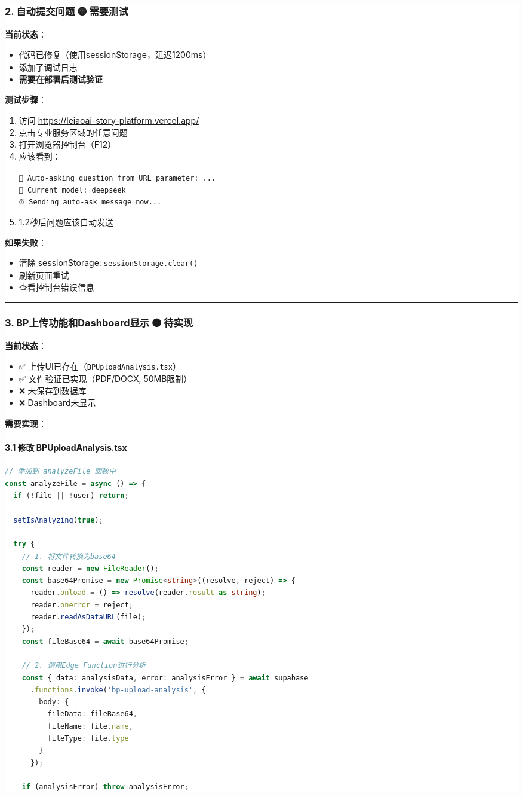 ### 2. 自动提交问题 🟡 **需要测试**

**当前状态**：
- 代码已修复（使用sessionStorage，延迟1200ms）
- 添加了调试日志
- **需要在部署后测试验证**

**测试步骤**：
1. 访问 https://leiaoai-story-platform.vercel.app/
2. 点击专业服务区域的任意问题
3. 打开浏览器控制台（F12）
4. 应该看到：
   ```
   🎯 Auto-asking question from URL parameter: ...
   📍 Current model: deepseek
   ⏰ Sending auto-ask message now...
   ```
5. 1.2秒后问题应该自动发送

**如果失败**：
- 清除 sessionStorage: `sessionStorage.clear()`
- 刷新页面重试
- 查看控制台错误信息

---

### 3. BP上传功能和Dashboard显示 🟠 **待实现**

**当前状态**：
- ✅ 上传UI已存在（`BPUploadAnalysis.tsx`）
- ✅ 文件验证已实现（PDF/DOCX, 50MB限制）
- ❌ 未保存到数据库
- ❌ Dashboard未显示

**需要实现**：

#### 3.1 修改 BPUploadAnalysis.tsx

```typescript
// 添加到 analyzeFile 函数中
const analyzeFile = async () => {
  if (!file || !user) return;
  
  setIsAnalyzing(true);
  
  try {
    // 1. 将文件转换为base64
    const reader = new FileReader();
    const base64Promise = new Promise<string>((resolve, reject) => {
      reader.onload = () => resolve(reader.result as string);
      reader.onerror = reject;
      reader.readAsDataURL(file);
    });
    const fileBase64 = await base64Promise;
    
    // 2. 调用Edge Function进行分析
    const { data: analysisData, error: analysisError } = await supabase
      .functions.invoke('bp-upload-analysis', {
        body: {
          fileData: fileBase64,
          fileName: file.name,
          fileType: file.type
        }
      });
    
    if (analysisError) throw analysisError;
```